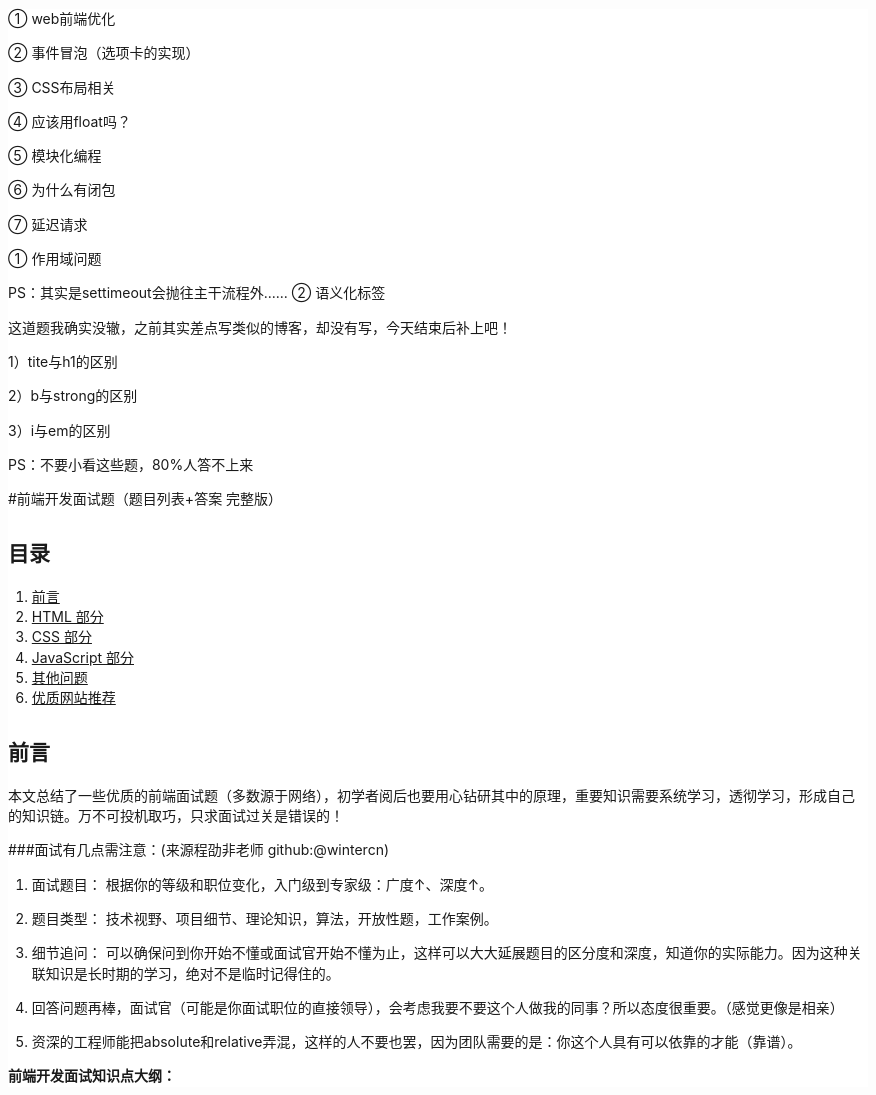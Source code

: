 ① web前端优化

② 事件冒泡（选项卡的实现）

③ CSS布局相关

④ 应该用float吗？

⑤ 模块化编程

⑥ 为什么有闭包

⑦ 延迟请求

① 作用域问题

PS：其实是settimeout会抛往主干流程外......
② 语义化标签

这道题我确实没辙，之前其实差点写类似的博客，却没有写，今天结束后补上吧！

1）tite与h1的区别

2）b与strong的区别

3）i与em的区别

PS：不要小看这些题，80%人答不上来

#前端开发面试题（题目列表+答案 完整版）


## <a name='list'>目录</a>

  1. [前言](#preface)
  1. [HTML 部分](#html)
  1. [CSS  部分](#css)
  1. [JavaScript 部分](#js)
  1. [其他问题](#other)
  1. [优质网站推荐](#web)



## <a name='preface'>前言</a> ##
 
本文总结了一些优质的前端面试题（多数源于网络），初学者阅后也要用心钻研其中的原理，重要知识需要系统学习，透彻学习，形成自己的知识链。万不可投机取巧，只求面试过关是错误的！

 ###面试有几点需注意：(来源程劭非老师 github:@wintercn)

1. 面试题目： 根据你的等级和职位变化，入门级到专家级：广度↑、深度↑。

1. 题目类型： 技术视野、项目细节、理论知识，算法，开放性题，工作案例。

1. 细节追问： 可以确保问到你开始不懂或面试官开始不懂为止，这样可以大大延展题目的区分度和深度，知道你的实际能力。因为这种关联知识是长时期的学习，绝对不是临时记得住的。

1. 回答问题再棒，面试官（可能是你面试职位的直接领导），会考虑我要不要这个人做我的同事？所以态度很重要。（感觉更像是相亲）

1. 资深的工程师能把absolute和relative弄混，这样的人不要也罢，因为团队需要的是：你这个人具有可以依靠的才能（靠谱）。



**前端开发面试知识点大纲：**
